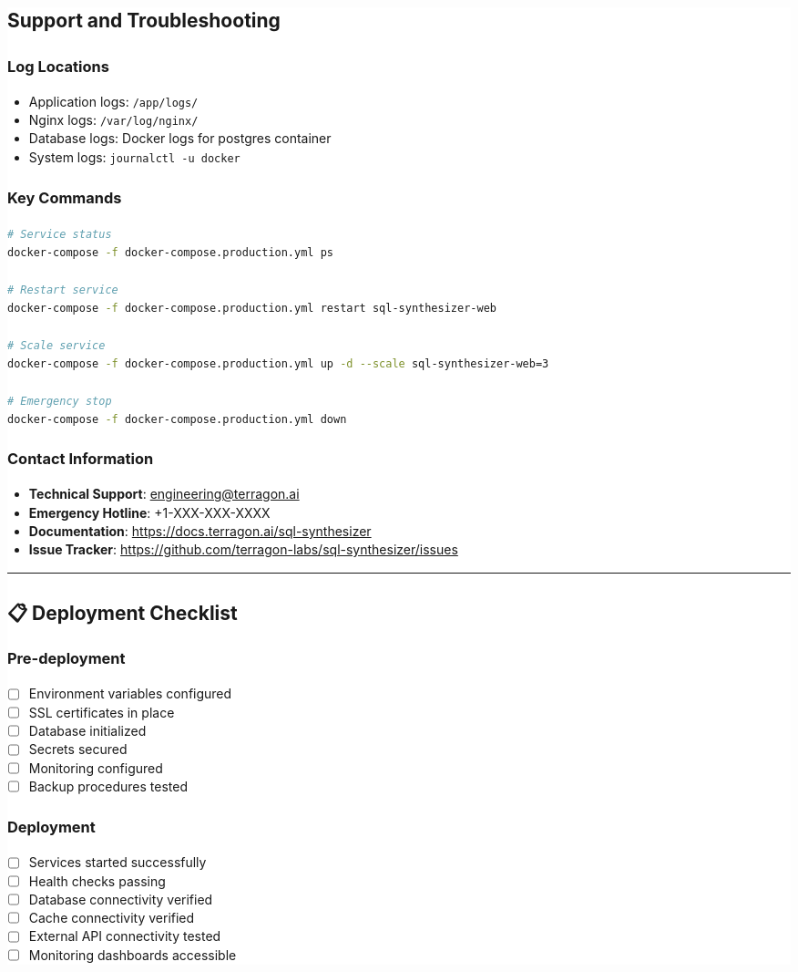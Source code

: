 ## Support and Troubleshooting

### Log Locations
- Application logs: `/app/logs/`
- Nginx logs: `/var/log/nginx/`
- Database logs: Docker logs for postgres container
- System logs: `journalctl -u docker`

### Key Commands
```bash
# Service status
docker-compose -f docker-compose.production.yml ps

# Restart service
docker-compose -f docker-compose.production.yml restart sql-synthesizer-web

# Scale service
docker-compose -f docker-compose.production.yml up -d --scale sql-synthesizer-web=3

# Emergency stop
docker-compose -f docker-compose.production.yml down
```

### Contact Information
- **Technical Support**: engineering@terragon.ai
- **Emergency Hotline**: +1-XXX-XXX-XXXX
- **Documentation**: https://docs.terragon.ai/sql-synthesizer
- **Issue Tracker**: https://github.com/terragon-labs/sql-synthesizer/issues

---

## 📋 Deployment Checklist

### Pre-deployment
- [ ] Environment variables configured
- [ ] SSL certificates in place
- [ ] Database initialized
- [ ] Secrets secured
- [ ] Monitoring configured
- [ ] Backup procedures tested

### Deployment
- [ ] Services started successfully
- [ ] Health checks passing
- [ ] Database connectivity verified
- [ ] Cache connectivity verified
- [ ] External API connectivity tested
- [ ] Monitoring dashboards accessible
